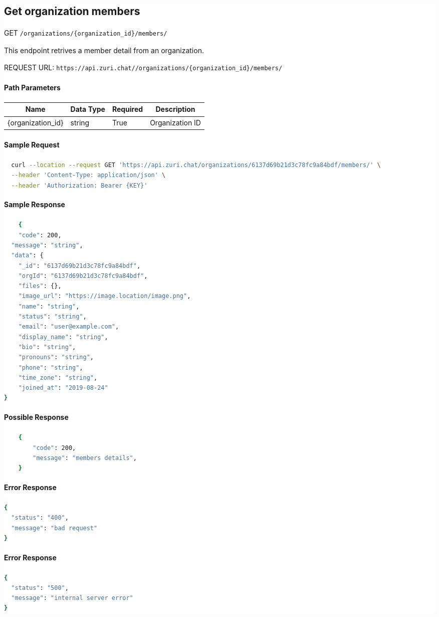 
## Get organization members

GET `/organizations/{organization_id}/members/`

This endpoint retrives a member detail from an organization.

REQUEST URL: `https://api.zuri.chat//organizations/{organization_id}/members/`

#### Path Parameters
Name | Data Type | Required | Description
------- | ------- | ------- | -------
{organization_id} | string | True | Organization ID

#### Sample Request
```sh
  curl --location --request GET 'https://api.zuri.chat/organizations/6137d69b21d3c78fc9a84bdf/members/' \
  --header 'Content-Type: application/json' \
  --header 'Authorization: Bearer {KEY}'
```

#### Sample Response

```sh
    {
    "code": 200,
  "message": "string",
  "data": {
    "_id": "6137d69b21d3c78fc9a84bdf",
    "orgId": "6137d69b21d3c78fc9a84bdf",
    "files": {},
    "image_url": "https://image.location/image.png",
    "name": "string",
    "status": "string",
    "email": "user@example.com",
    "display_name": "string",
    "bio": "string",
    "pronouns": "string",
    "phone": "string",
    "time_zone": "string",
    "joined_at": "2019-08-24"
}
```
#### Possible Response

```sh
    {
        "code": 200,
        "message": "members details",
    }
```
#### Error Response
```sh
{
  "status": "400",
  "message": "bad request"
}
```
#### Error Response
```sh
{
  "status": "500",
  "message": "internal server error"
}
```
